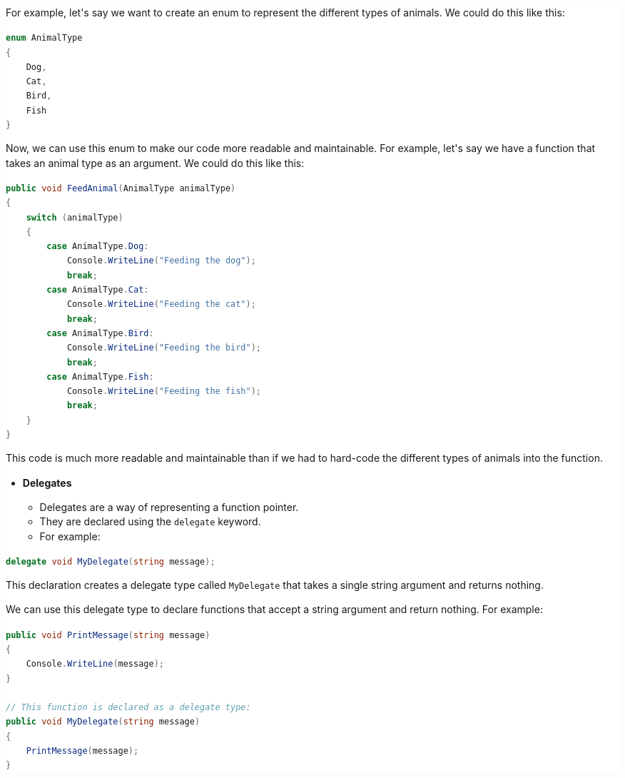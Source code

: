 For example, let's say we want to create an enum to represent the different types of animals. We could do this like this:

```c#
enum AnimalType
{
    Dog,
    Cat,
    Bird,
    Fish
}
```

Now, we can use this enum to make our code more readable and maintainable. For example, let's say we have a function that takes an animal type as an argument. We could do this like this:

```c#
public void FeedAnimal(AnimalType animalType)
{
    switch (animalType)
    {
        case AnimalType.Dog:
            Console.WriteLine("Feeding the dog");
            break;
        case AnimalType.Cat:
            Console.WriteLine("Feeding the cat");
            break;
        case AnimalType.Bird:
            Console.WriteLine("Feeding the bird");
            break;
        case AnimalType.Fish:
            Console.WriteLine("Feeding the fish");
            break;
    }
}
```

This code is much more readable and maintainable than if we had to hard-code the different types of animals into the function.

- **Delegates**

  - Delegates are a way of representing a function pointer.
  - They are declared using the `delegate` keyword.
  - For example:

```c#
delegate void MyDelegate(string message);
```

This declaration creates a delegate type called `MyDelegate` that takes a single string argument and returns nothing.

We can use this delegate type to declare functions that accept a string argument and return nothing. For example:

```c#
public void PrintMessage(string message)
{
    Console.WriteLine(message);
}

// This function is declared as a delegate type:
public void MyDelegate(string message)
{
    PrintMessage(message);
}
```
